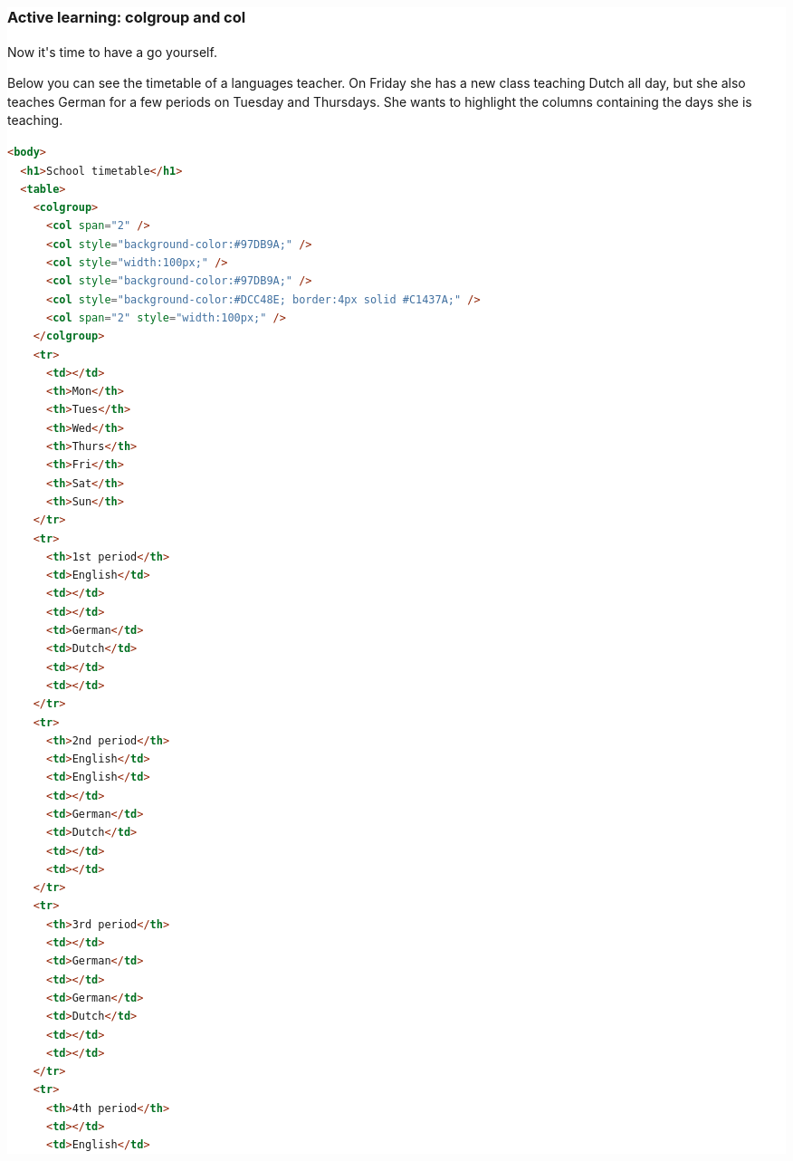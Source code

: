 ### Active learning: colgroup and col

Now it's time to have a go yourself.

Below you can see the timetable of a languages teacher. On Friday she has a new class teaching Dutch all day, but she also teaches German for a few periods on Tuesday and Thursdays. She wants to highlight the columns containing the days she is teaching.

```html live-sample___timetable-fixed
<body>
  <h1>School timetable</h1>
  <table>
    <colgroup>
      <col span="2" />
      <col style="background-color:#97DB9A;" />
      <col style="width:100px;" />
      <col style="background-color:#97DB9A;" />
      <col style="background-color:#DCC48E; border:4px solid #C1437A;" />
      <col span="2" style="width:100px;" />
    </colgroup>
    <tr>
      <td></td>
      <th>Mon</th>
      <th>Tues</th>
      <th>Wed</th>
      <th>Thurs</th>
      <th>Fri</th>
      <th>Sat</th>
      <th>Sun</th>
    </tr>
    <tr>
      <th>1st period</th>
      <td>English</td>
      <td></td>
      <td></td>
      <td>German</td>
      <td>Dutch</td>
      <td></td>
      <td></td>
    </tr>
    <tr>
      <th>2nd period</th>
      <td>English</td>
      <td>English</td>
      <td></td>
      <td>German</td>
      <td>Dutch</td>
      <td></td>
      <td></td>
    </tr>
    <tr>
      <th>3rd period</th>
      <td></td>
      <td>German</td>
      <td></td>
      <td>German</td>
      <td>Dutch</td>
      <td></td>
      <td></td>
    </tr>
    <tr>
      <th>4th period</th>
      <td></td>
      <td>English</td>
```